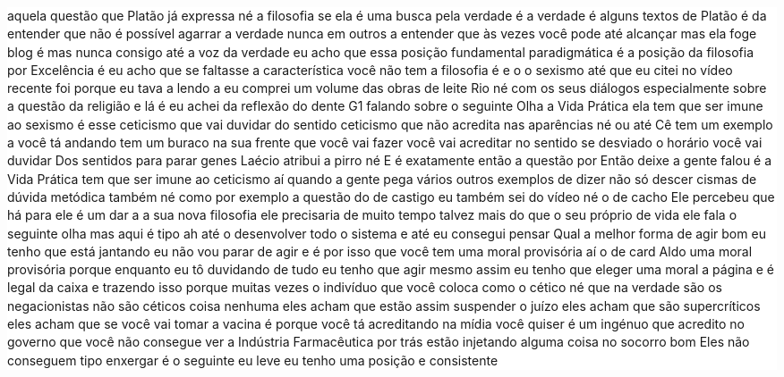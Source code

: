 aquela questão que Platão já expressa né
a filosofia se ela é uma busca pela
verdade é a verdade é alguns textos de
Platão é da entender que não é possível
agarrar a verdade nunca em outros a
entender que às vezes você pode até
alcançar mas ela foge blog é mas nunca
consigo até a voz da verdade eu acho que
essa posição fundamental paradigmática é
a posição da filosofia por Excelência é
eu acho que se faltasse a característica
você não tem a filosofia é e o o sexismo
até que eu citei no vídeo recente foi
porque eu tava a lendo a eu comprei um
volume das obras de leite Rio né com os
seus diálogos especialmente sobre a
questão da religião e lá é eu achei da
reflexão do dente G1 falando sobre o
seguinte Olha a Vida Prática ela tem que
ser imune ao sexismo é esse ceticismo
que vai duvidar do sentido ceticismo que
não acredita nas aparências né ou até Cê
tem um exemplo a você tá andando tem um
buraco na sua frente que você vai fazer
você vai acreditar no sentido se
desviado o horário você vai duvidar Dos
sentidos para parar genes Laécio atribui
a pirro né E é exatamente
então a questão por Então deixe a gente
falou é a Vida Prática tem que ser imune
ao ceticismo aí quando a gente pega
vários outros exemplos de dizer não só
descer cismas de dúvida metódica também
né como por exemplo a questão do de
castigo eu também sei do vídeo né o de
cacho Ele percebeu que há para ele é um
dar a a sua nova filosofia ele
precisaria de muito tempo talvez mais do
que o seu próprio de vida ele fala o
seguinte olha mas aqui é tipo ah até o
desenvolver todo o sistema e até eu
consegui pensar Qual a melhor forma de
agir bom eu tenho que está jantando eu
não vou parar de agir e é por isso que
você tem uma moral provisória aí o de
card Aldo uma moral provisória porque
enquanto eu tô duvidando de tudo eu
tenho que agir mesmo assim eu tenho que
eleger uma moral a página e é legal da
caixa e trazendo isso porque muitas
vezes o indivíduo que você coloca como o
cético né que na verdade são os
negacionistas não são céticos coisa
nenhuma eles acham que estão assim
suspender o juízo eles acham que são
supercríticos eles acham que se você vai
tomar a vacina é porque você tá
acreditando na mídia você quiser é um
ingénuo que acredito no governo que você
não consegue ver a Indústria
Farmacêutica por trás estão injetando
alguma coisa no socorro bom Eles não
conseguem tipo enxergar é o seguinte eu
leve eu tenho uma posição e consistente